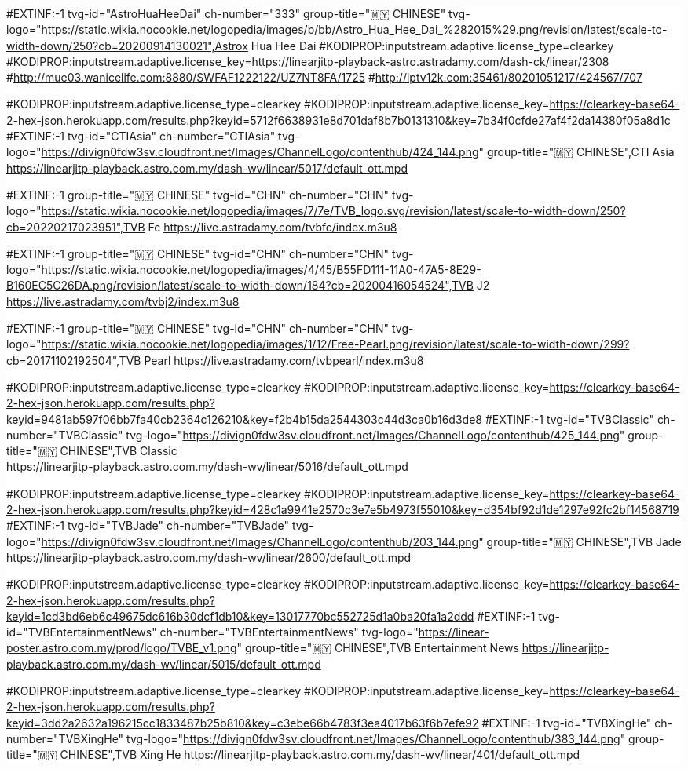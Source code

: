 #EXTINF:-1 tvg-id="AstroHuaHeeDai" ch-number="333" group-title="🇲🇾 CHINESE" tvg-logo="https://static.wikia.nocookie.net/logopedia/images/b/bb/Astro_Hua_Hee_Dai_%282015%29.png/revision/latest/scale-to-width-down/250?cb=20200914130021",Astrox Hua Hee Dai 
#KODIPROP:inputstream.adaptive.license_type=clearkey
#KODIPROP:inputstream.adaptive.license_key=https://linearjitp-playback-astro.astradamy.com/dash-ck/linear/2308
#http://mue03.wanicelife.com:8880/SWFAF1222122/UZ7NT8FA/1725
#http://iptv12k.com:35461/80201051217/424567/707

#KODIPROP:inputstream.adaptive.license_type=clearkey
#KODIPROP:inputstream.adaptive.license_key=https://clearkey-base64-2-hex-json.herokuapp.com/results.php?keyid=5712f6638931e8d701daf8b7b0131310&key=7b34f0cfde27af4f2da14380f05a8d1c
#EXTINF:-1 tvg-id="CTIAsia" ch-number="CTIAsia" tvg-logo="https://divign0fdw3sv.cloudfront.net/Images/ChannelLogo/contenthub/424_144.png" group-title="🇲🇾 CHINESE",CTI Asia 
https://linearjitp-playback.astro.com.my/dash-wv/linear/5017/default_ott.mpd

#EXTINF:-1 group-title="🇲🇾 CHINESE" tvg-id="CHN" ch-number="CHN" tvg-logo="https://static.wikia.nocookie.net/logopedia/images/7/7e/TVB_logo.svg/revision/latest/scale-to-width-down/250?cb=20220217023951",TVB Fc
https://live.astradamy.com/tvbfc/index.m3u8

#EXTINF:-1 group-title="🇲🇾 CHINESE" tvg-id="CHN" ch-number="CHN" tvg-logo="https://static.wikia.nocookie.net/logopedia/images/4/45/B55FD111-11A0-47A5-8E29-B160EC5C26DA.png/revision/latest/scale-to-width-down/184?cb=20200416054524",TVB J2
https://live.astradamy.com/tvbj2/index.m3u8

#EXTINF:-1 group-title="🇲🇾 CHINESE" tvg-id="CHN" ch-number="CHN" tvg-logo="https://static.wikia.nocookie.net/logopedia/images/1/12/Free-Pearl.png/revision/latest/scale-to-width-down/299?cb=20171102192504",TVB Pearl
https://live.astradamy.com/tvbpearl/index.m3u8

#KODIPROP:inputstream.adaptive.license_type=clearkey
#KODIPROP:inputstream.adaptive.license_key=https://clearkey-base64-2-hex-json.herokuapp.com/results.php?keyid=9481ab597f06bb7fa40cb2364c126210&key=f2b4b15da2544303c44d3ca0b16d3de8
#EXTINF:-1 tvg-id="TVBClassic" ch-number="TVBClassic" tvg-logo="https://divign0fdw3sv.cloudfront.net/Images/ChannelLogo/contenthub/425_144.png" group-title="🇲🇾 CHINESE",TVB Classic  
https://linearjitp-playback.astro.com.my/dash-wv/linear/5016/default_ott.mpd

#KODIPROP:inputstream.adaptive.license_type=clearkey
#KODIPROP:inputstream.adaptive.license_key=https://clearkey-base64-2-hex-json.herokuapp.com/results.php?keyid=428c1a9941e2570c3e7e5b4973f55010&key=d354bf92d1de1297e92fc2bf14568719
#EXTINF:-1 tvg-id="TVBJade" ch-number="TVBJade" tvg-logo="https://divign0fdw3sv.cloudfront.net/Images/ChannelLogo/contenthub/203_144.png" group-title="🇲🇾 CHINESE",TVB Jade  
https://linearjitp-playback.astro.com.my/dash-wv/linear/2600/default_ott.mpd

#KODIPROP:inputstream.adaptive.license_type=clearkey
#KODIPROP:inputstream.adaptive.license_key=https://clearkey-base64-2-hex-json.herokuapp.com/results.php?keyid=1cd3bd6eb6c49675dc616b30dcf1db10&key=13017770bc552725d1a0ba20fa1a2ddd
#EXTINF:-1 tvg-id="TVBEntertainmentNews" ch-number="TVBEntertainmentNews" tvg-logo="https://linear-poster.astro.com.my/prod/logo/TVBE_v1.png" group-title="🇲🇾 CHINESE",TVB Entertainment News 
https://linearjitp-playback.astro.com.my/dash-wv/linear/5015/default_ott.mpd

#KODIPROP:inputstream.adaptive.license_type=clearkey
#KODIPROP:inputstream.adaptive.license_key=https://clearkey-base64-2-hex-json.herokuapp.com/results.php?keyid=3dd2a2632a196215cc1833487b25b810&key=c3ebe66b4783f3ea4017b63f6b7efe92
#EXTINF:-1 tvg-id="TVBXingHe" ch-number="TVBXingHe" tvg-logo="https://divign0fdw3sv.cloudfront.net/Images/ChannelLogo/contenthub/383_144.png" group-title="🇲🇾 CHINESE",TVB Xing He 
https://linearjitp-playback.astro.com.my/dash-wv/linear/401/default_ott.mpd
